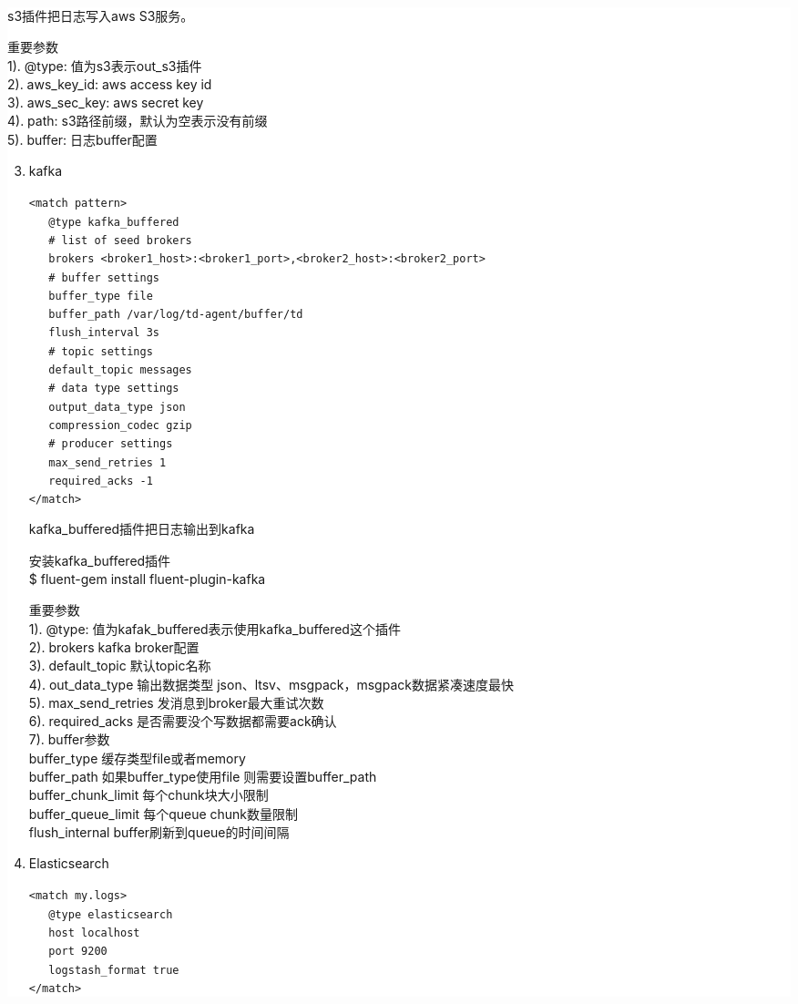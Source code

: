    s3插件把日志写入aws S3服务。

   重要参数  
   1). @type: 值为s3表示out_s3插件  
   2). aws_key_id: aws access key id  
   3). aws_sec_key: aws secret key  
   4). path: s3路径前缀，默认为空表示没有前缀  
   5). buffer: 日志buffer配置  

3. kafka
   ```
   <match pattern>
      @type kafka_buffered
      # list of seed brokers
      brokers <broker1_host>:<broker1_port>,<broker2_host>:<broker2_port>
      # buffer settings
      buffer_type file
      buffer_path /var/log/td-agent/buffer/td
      flush_interval 3s
      # topic settings
      default_topic messages
      # data type settings
      output_data_type json
      compression_codec gzip
      # producer settings
      max_send_retries 1
      required_acks -1
   </match>
   ```
   
   kafka_buffered插件把日志输出到kafka
   
   安装kafka_buffered插件  
   $ fluent-gem install fluent-plugin-kafka
    
   重要参数  
   1). @type: 值为kafak_buffered表示使用kafka_buffered这个插件  
   2). brokers kafka broker配置  
   3). default_topic 默认topic名称  
   4). out_data_type 输出数据类型 json、ltsv、msgpack，msgpack数据紧凑速度最快   
   5). max_send_retries 发消息到broker最大重试次数  
   6). required_acks 是否需要没个写数据都需要ack确认  
   7). buffer参数  
       buffer_type 缓存类型file或者memory  
       buffer_path 如果buffer_type使用file 则需要设置buffer_path  
       buffer_chunk_limit 每个chunk块大小限制  
       buffer_queue_limit 每个queue chunk数量限制  
       flush_internal buffer刷新到queue的时间间隔  
   
4. Elasticsearch
   ```
   <match my.logs>
      @type elasticsearch
      host localhost
      port 9200
      logstash_format true
   </match>
   ```
   
